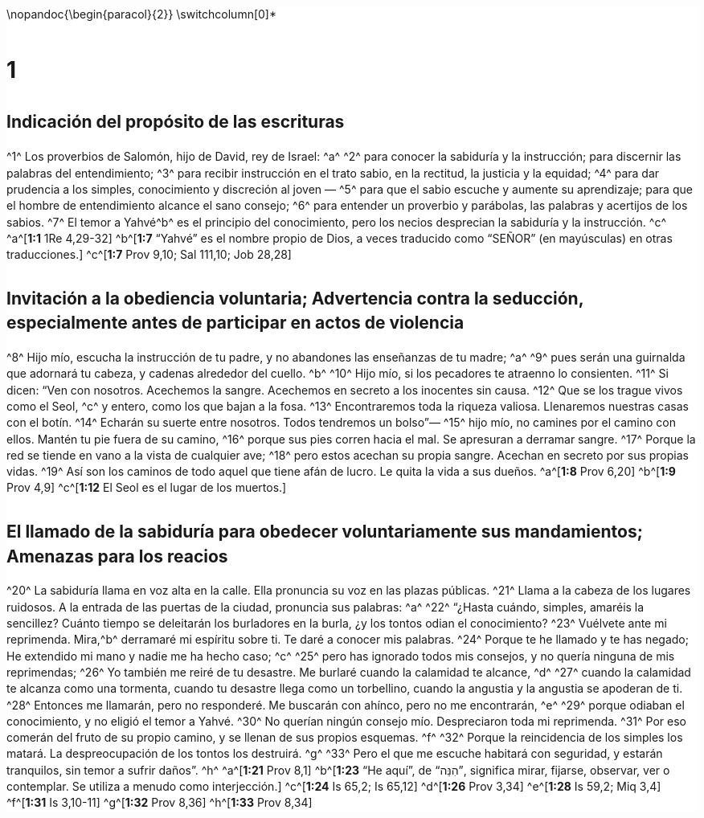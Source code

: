  \nopandoc{\begin{paracol}{2}}
\switchcolumn[0]*

# 1
## Indicación del propósito de las escrituras
^1^ Los proverbios de Salomón, hijo de David, rey de Israel: ^a^ ^2^ para conocer la sabiduría y la instrucción; para discernir las palabras del entendimiento; ^3^ para recibir instrucción en el trato sabio, en la rectitud, la justicia y la equidad; ^4^ para dar prudencia a los simples, conocimiento y discreción al joven — ^5^ para que el sabio escuche y aumente su aprendizaje; para que el hombre de entendimiento alcance el sano consejo; ^6^ para entender un proverbio y parábolas, las palabras y acertijos de los sabios. ^7^ El temor a Yahvé^b^ es el principio del conocimiento, pero los necios desprecian la sabiduría y la instrucción. ^c^
^a^[**1:1** 1Re 4,29-32] ^b^[**1:7** “Yahvé” es el nombre propio de Dios, a veces traducido como “SEÑOR” (en mayúsculas) en otras traducciones.] ^c^[**1:7** Prov 9,10; Sal 111,10; Job 28,28]

## Invitación a la obediencia voluntaria; Advertencia contra la seducción, especialmente antes de participar en actos de violencia
^8^ Hijo mío, escucha la instrucción de tu padre, y no abandones las enseñanzas de tu madre; ^a^ ^9^ pues serán una guirnalda que adornará tu cabeza, y cadenas alrededor del cuello. ^b^ ^10^ Hijo mío, si los pecadores te atraenno lo consienten. ^11^ Si dicen: “Ven con nosotros. Acechemos la sangre. Acechemos en secreto a los inocentes sin causa. ^12^ Que se los trague vivos como el Seol, ^c^ y entero, como los que bajan a la fosa. ^13^ Encontraremos toda la riqueza valiosa. Llenaremos nuestras casas con el botín. ^14^ Echarán su suerte entre nosotros. Todos tendremos un bolso”— ^15^ hijo mío, no camines por el camino con ellos. Mantén tu pie fuera de su camino, ^16^ porque sus pies corren hacia el mal. Se apresuran a derramar sangre. ^17^ Porque la red se tiende en vano a la vista de cualquier ave; ^18^ pero estos acechan su propia sangre. Acechan en secreto por sus propias vidas. ^19^ Así son los caminos de todo aquel que tiene afán de lucro. Le quita la vida a sus dueños.
^a^[**1:8** Prov 6,20] ^b^[**1:9** Prov 4,9] ^c^[**1:12** El Seol es el lugar de los muertos.]

## El llamado de la sabiduría para obedecer voluntariamente sus mandamientos; Amenazas para los reacios
^20^ La sabiduría llama en voz alta en la calle. Ella pronuncia su voz en las plazas públicas. ^21^ Llama a la cabeza de los lugares ruidosos. A la entrada de las puertas de la ciudad, pronuncia sus palabras: ^a^ ^22^ “¿Hasta cuándo, simples, amaréis la sencillez? Cuánto tiempo se deleitarán los burladores en la burla, ¿y los tontos odian el conocimiento? ^23^ Vuélvete ante mi reprimenda. Mira,^b^ derramaré mi espíritu sobre ti. Te daré a conocer mis palabras. ^24^ Porque te he llamado y te has negado; He extendido mi mano y nadie me ha hecho caso; ^c^ ^25^ pero has ignorado todos mis consejos, y no quería ninguna de mis reprimendas; ^26^ Yo también me reiré de tu desastre. Me burlaré cuando la calamidad te alcance, ^d^ ^27^ cuando la calamidad te alcanza como una tormenta, cuando tu desastre llega como un torbellino, cuando la angustia y la angustia se apoderan de ti. ^28^ Entonces me llamarán, pero no responderé. Me buscarán con ahínco, pero no me encontrarán, ^e^ ^29^ porque odiaban el conocimiento, y no eligió el temor a Yahvé. ^30^ No querían ningún consejo mío. Despreciaron toda mi reprimenda. ^31^ Por eso comerán del fruto de su propio camino, y se llenan de sus propios esquemas. ^f^ ^32^ Porque la reincidencia de los simples los matará. La despreocupación de los tontos los destruirá. ^g^ ^33^ Pero el que me escuche habitará con seguridad, y estarán tranquilos, sin temor a sufrir daños”. ^h^
^a^[**1:21** Prov 8,1] ^b^[**1:23** “He aquí”, de “הִנֵּה”, significa mirar, fijarse, observar, ver o contemplar. Se utiliza a menudo como interjección.] ^c^[**1:24** Is 65,2; Is 65,12] ^d^[**1:26** Prov 3,34] ^e^[**1:28** Is 59,2; Miq 3,4] ^f^[**1:31** Is 3,10-11] ^g^[**1:32** Prov 8,36] ^h^[**1:33** Prov 8,34]
